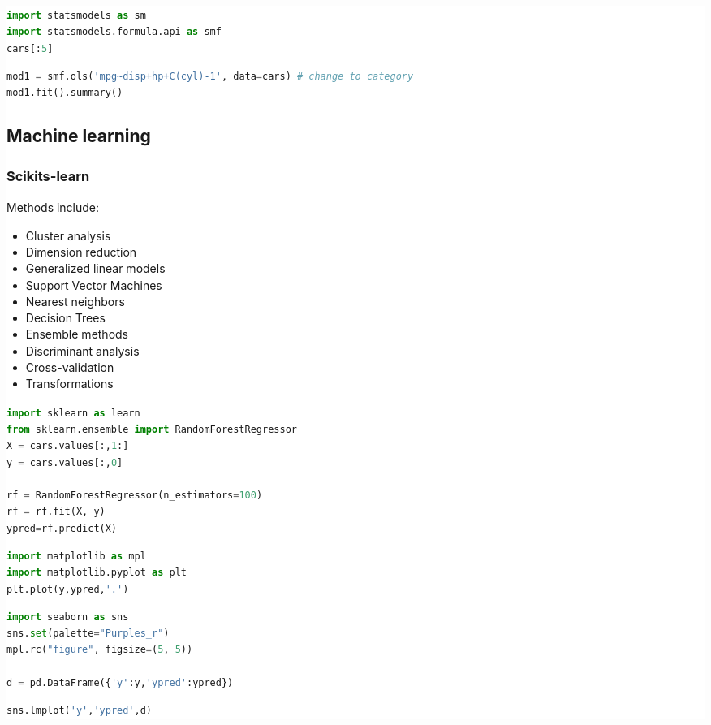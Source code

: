```python jupyter={"outputs_hidden": false}
import statsmodels as sm
import statsmodels.formula.api as smf
cars[:5]
```

```python jupyter={"outputs_hidden": false}
mod1 = smf.ols('mpg~disp+hp+C(cyl)-1', data=cars) # change to category
mod1.fit().summary()
```

## Machine learning

### Scikits-learn

Methods include:

+ Cluster analysis
+ Dimension reduction
+ Generalized linear models
+ Support Vector Machines
+ Nearest neighbors
+ Decision Trees
+ Ensemble methods
+ Discriminant analysis
+ Cross-validation
+ Transformations

```python jupyter={"outputs_hidden": false}
import sklearn as learn
from sklearn.ensemble import RandomForestRegressor
X = cars.values[:,1:]
y = cars.values[:,0]

rf = RandomForestRegressor(n_estimators=100)
rf = rf.fit(X, y)
ypred=rf.predict(X)
```

```python jupyter={"outputs_hidden": false}
import matplotlib as mpl
import matplotlib.pyplot as plt
plt.plot(y,ypred,'.')
```

```python jupyter={"outputs_hidden": false}
import seaborn as sns
sns.set(palette="Purples_r")
mpl.rc("figure", figsize=(5, 5))

d = pd.DataFrame({'y':y,'ypred':ypred})
```

```python jupyter={"outputs_hidden": false}
sns.lmplot('y','ypred',d)
```
